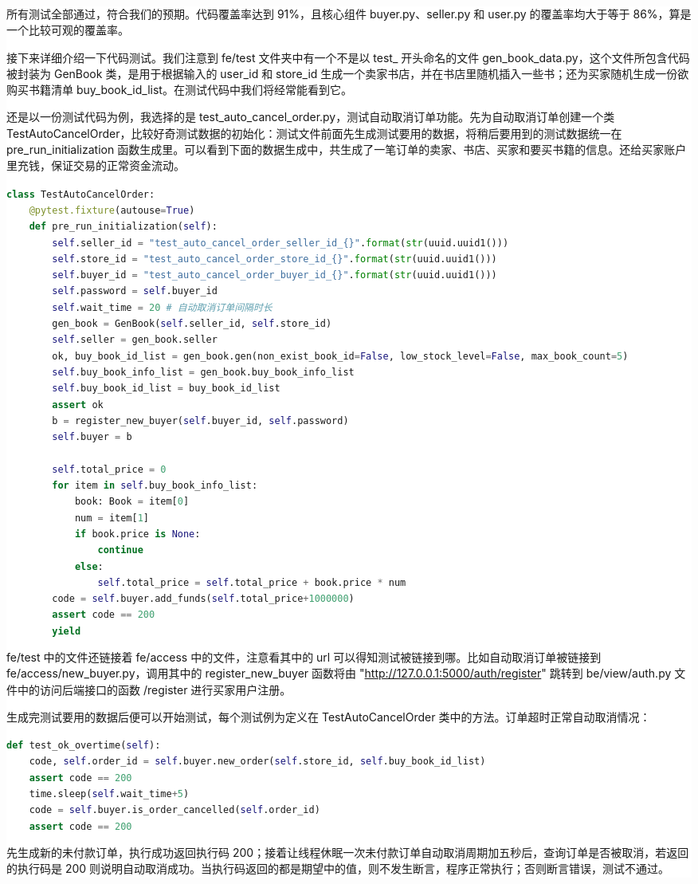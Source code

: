 所有测试全部通过，符合我们的预期。代码覆盖率达到 91%，且核心组件 buyer.py、seller.py 和 user.py 的覆盖率均大于等于 86%，算是一个比较可观的覆盖率。

接下来详细介绍一下代码测试。我们注意到 fe/test 文件夹中有一个不是以 test_ 开头命名的文件 gen_book_data.py，这个文件所包含代码被封装为 GenBook 类，是用于根据输入的 user_id 和 store_id 生成一个卖家书店，并在书店里随机插入一些书；还为买家随机生成一份欲购买书籍清单 buy_book_id_list。在测试代码中我们将经常能看到它。

还是以一份测试代码为例，我选择的是 test_auto_cancel_order.py，测试自动取消订单功能。先为自动取消订单创建一个类 TestAutoCancelOrder，比较好奇测试数据的初始化：测试文件前面先生成测试要用的数据，将稍后要用到的测试数据统一在 pre_run_initialization 函数生成里。可以看到下面的数据生成中，共生成了一笔订单的卖家、书店、买家和要买书籍的信息。还给买家账户里充钱，保证交易的正常资金流动。
```python
class TestAutoCancelOrder:
    @pytest.fixture(autouse=True)
    def pre_run_initialization(self):
        self.seller_id = "test_auto_cancel_order_seller_id_{}".format(str(uuid.uuid1()))
        self.store_id = "test_auto_cancel_order_store_id_{}".format(str(uuid.uuid1()))
        self.buyer_id = "test_auto_cancel_order_buyer_id_{}".format(str(uuid.uuid1()))
        self.password = self.buyer_id
        self.wait_time = 20 # 自动取消订单间隔时长
        gen_book = GenBook(self.seller_id, self.store_id)
        self.seller = gen_book.seller
        ok, buy_book_id_list = gen_book.gen(non_exist_book_id=False, low_stock_level=False, max_book_count=5)
        self.buy_book_info_list = gen_book.buy_book_info_list
        self.buy_book_id_list = buy_book_id_list
        assert ok
        b = register_new_buyer(self.buyer_id, self.password)
        self.buyer = b

        self.total_price = 0
        for item in self.buy_book_info_list:
            book: Book = item[0]
            num = item[1]
            if book.price is None:
                continue
            else:
                self.total_price = self.total_price + book.price * num
        code = self.buyer.add_funds(self.total_price+1000000)
        assert code == 200
        yield
```
fe/test 中的文件还链接着 fe/access 中的文件，注意看其中的 url 可以得知测试被链接到哪。比如自动取消订单被链接到 fe/access/new_buyer.py，调用其中的 register_new_buyer 函数将由 "http://127.0.0.1:5000/auth/register" 跳转到 be/view/auth.py 文件中的访问后端接口的函数 /register 进行买家用户注册。

生成完测试要用的数据后便可以开始测试，每个测试例为定义在 TestAutoCancelOrder 类中的方法。订单超时正常自动取消情况：
```python
def test_ok_overtime(self):
    code, self.order_id = self.buyer.new_order(self.store_id, self.buy_book_id_list)
    assert code == 200
    time.sleep(self.wait_time+5)
    code = self.buyer.is_order_cancelled(self.order_id)
    assert code == 200
```
先生成新的未付款订单，执行成功返回执行码 200；接着让线程休眠一次未付款订单自动取消周期加五秒后，查询订单是否被取消，若返回的执行码是 200 则说明自动取消成功。当执行码返回的都是期望中的值，则不发生断言，程序正常执行；否则断言错误，测试不通过。
